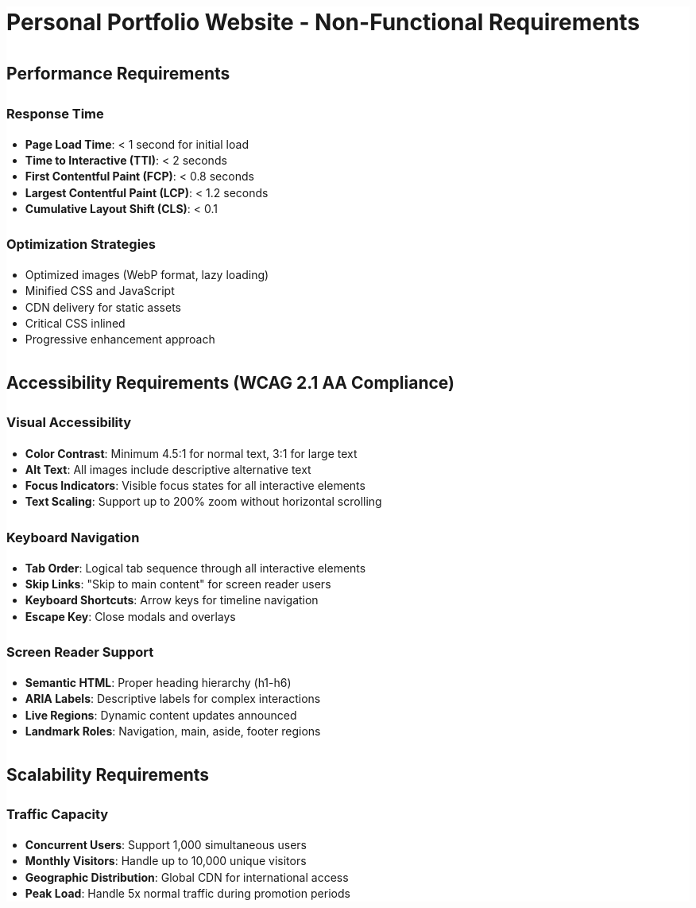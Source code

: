 # Personal Portfolio Website - Non-Functional Requirements

## Performance Requirements

### Response Time
- **Page Load Time**: < 1 second for initial load
- **Time to Interactive (TTI)**: < 2 seconds
- **First Contentful Paint (FCP)**: < 0.8 seconds
- **Largest Contentful Paint (LCP)**: < 1.2 seconds
- **Cumulative Layout Shift (CLS)**: < 0.1

### Optimization Strategies
- Optimized images (WebP format, lazy loading)
- Minified CSS and JavaScript
- CDN delivery for static assets
- Critical CSS inlined
- Progressive enhancement approach

## Accessibility Requirements (WCAG 2.1 AA Compliance)

### Visual Accessibility
- **Color Contrast**: Minimum 4.5:1 for normal text, 3:1 for large text
- **Alt Text**: All images include descriptive alternative text
- **Focus Indicators**: Visible focus states for all interactive elements
- **Text Scaling**: Support up to 200% zoom without horizontal scrolling

### Keyboard Navigation
- **Tab Order**: Logical tab sequence through all interactive elements
- **Skip Links**: "Skip to main content" for screen reader users
- **Keyboard Shortcuts**: Arrow keys for timeline navigation
- **Escape Key**: Close modals and overlays

### Screen Reader Support
- **Semantic HTML**: Proper heading hierarchy (h1-h6)
- **ARIA Labels**: Descriptive labels for complex interactions
- **Live Regions**: Dynamic content updates announced
- **Landmark Roles**: Navigation, main, aside, footer regions

## Scalability Requirements

### Traffic Capacity
- **Concurrent Users**: Support 1,000 simultaneous users
- **Monthly Visitors**: Handle up to 10,000 unique visitors
- **Geographic Distribution**: Global CDN for international access
- **Peak Load**: Handle 5x normal traffic during promotion periods
